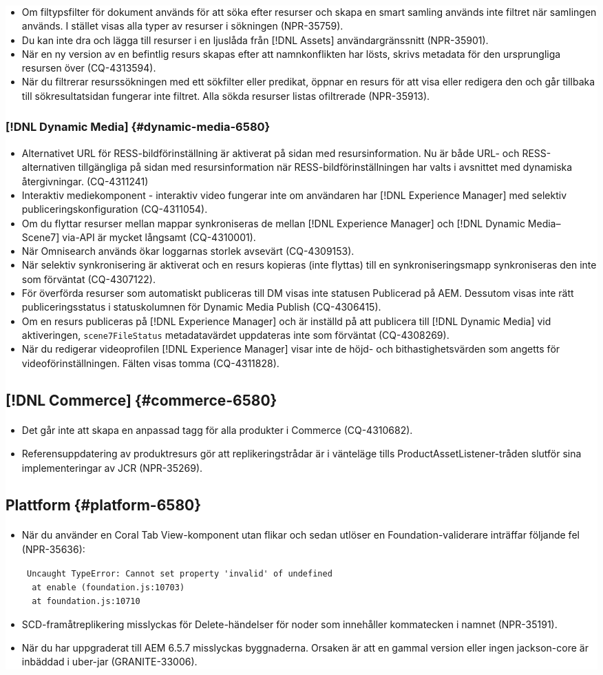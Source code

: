 * Om filtypsfilter för dokument används för att söka efter resurser och skapa en smart samling används inte filtret när samlingen används. I stället visas alla typer av resurser i sökningen (NPR-35759).
* Du kan inte dra och lägga till resurser i en ljuslåda från [!DNL Assets] användargränssnitt (NPR-35901).
* När en ny version av en befintlig resurs skapas efter att namnkonflikten har lösts, skrivs metadata för den ursprungliga resursen över (CQ-4313594).
* När du filtrerar resurssökningen med ett sökfilter eller predikat, öppnar en resurs för att visa eller redigera den och går tillbaka till sökresultatsidan fungerar inte filtret. Alla sökda resurser listas ofiltrerade (NPR-35913).

### [!DNL Dynamic Media] {#dynamic-media-6580}

* Alternativet URL för RESS-bildförinställning är aktiverat på sidan med resursinformation. Nu är både URL- och RESS-alternativen tillgängliga på sidan med resursinformation när RESS-bildförinställningen har valts i avsnittet med dynamiska återgivningar. (CQ-4311241)
* Interaktiv mediekomponent - interaktiv video fungerar inte om användaren har [!DNL Experience Manager] med selektiv publiceringskonfiguration (CQ-4311054).
* Om du flyttar resurser mellan mappar synkroniseras de mellan [!DNL Experience Manager] och [!DNL Dynamic Media–Scene7] via-API är mycket långsamt (CQ-4310001).
* När Omnisearch används ökar loggarnas storlek avsevärt (CQ-4309153).
* När selektiv synkronisering är aktiverat och en resurs kopieras (inte flyttas) till en synkroniseringsmapp synkroniseras den inte som förväntat (CQ-4307122).
* För överförda resurser som automatiskt publiceras till DM visas inte statusen Publicerad på AEM. Dessutom visas inte rätt publiceringsstatus i statuskolumnen för Dynamic Media Publish (CQ-4306415).
* Om en resurs publiceras på [!DNL Experience Manager] och är inställd på att publicera till [!DNL Dynamic Media] vid aktiveringen, `scene7FileStatus` metadatavärdet uppdateras inte som förväntat (CQ-4308269).
* När du redigerar videoprofilen [!DNL Experience Manager] visar inte de höjd- och bithastighetsvärden som angetts för videoförinställningen. Fälten visas tomma (CQ-4311828).

## [!DNL Commerce] {#commerce-6580}

* Det går inte att skapa en anpassad tagg för alla produkter i Commerce (CQ-4310682).

* Referensuppdatering av produktresurs gör att replikeringstrådar är i vänteläge tills ProductAssetListener-tråden slutför sina implementeringar av JCR (NPR-35269).

## Plattform {#platform-6580}

* När du använder en Coral Tab View-komponent utan flikar och sedan utlöser en Foundation-validerare inträffar följande fel (NPR-35636):

   ```TXT
    Uncaught TypeError: Cannot set property 'invalid' of undefined
     at enable (foundation.js:10703)
     at foundation.js:10710
   ```

* SCD-framåtreplikering misslyckas för Delete-händelser för noder som innehåller kommatecken i namnet (NPR-35191).

* När du har uppgraderat till AEM 6.5.7 misslyckas byggnaderna. Orsaken är att en gammal version eller ingen jackson-core är inbäddad i uber-jar (GRANITE-33006).
